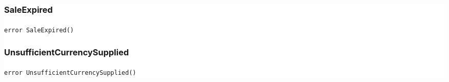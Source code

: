 




### SaleExpired

```solidity
error SaleExpired()
```






### UnsufficientCurrencySupplied

```solidity
error UnsufficientCurrencySupplied()
```







